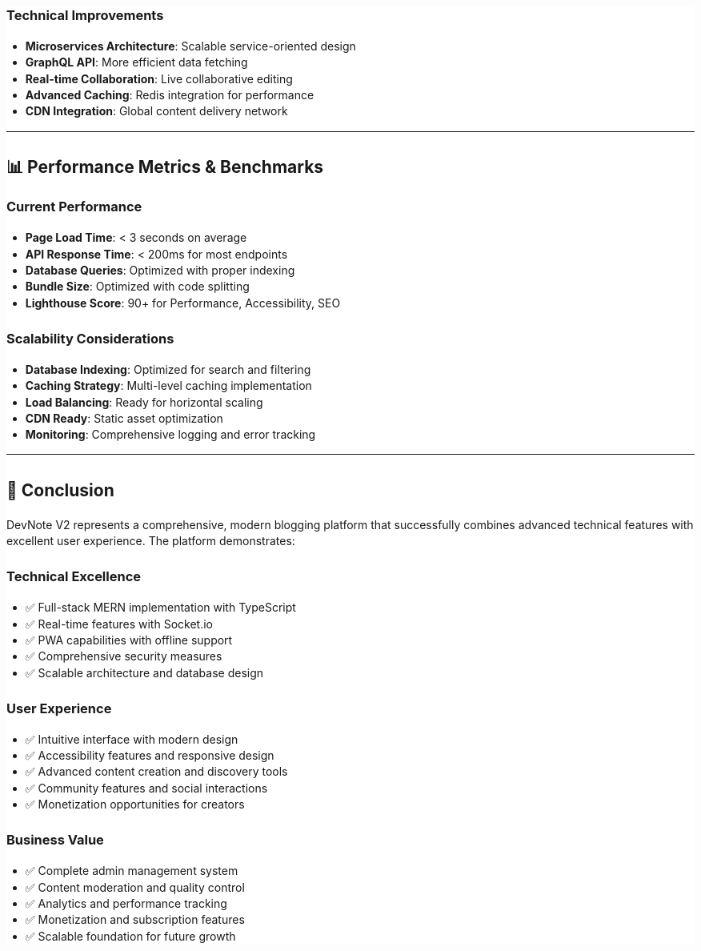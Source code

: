 ### **Technical Improvements**
- **Microservices Architecture**: Scalable service-oriented design
- **GraphQL API**: More efficient data fetching
- **Real-time Collaboration**: Live collaborative editing
- **Advanced Caching**: Redis integration for performance
- **CDN Integration**: Global content delivery network

---

## 📊 Performance Metrics & Benchmarks

### **Current Performance**
- **Page Load Time**: < 3 seconds on average
- **API Response Time**: < 200ms for most endpoints
- **Database Queries**: Optimized with proper indexing
- **Bundle Size**: Optimized with code splitting
- **Lighthouse Score**: 90+ for Performance, Accessibility, SEO

### **Scalability Considerations**
- **Database Indexing**: Optimized for search and filtering
- **Caching Strategy**: Multi-level caching implementation
- **Load Balancing**: Ready for horizontal scaling
- **CDN Ready**: Static asset optimization
- **Monitoring**: Comprehensive logging and error tracking

---

## 🎯 Conclusion

DevNote V2 represents a comprehensive, modern blogging platform that successfully combines advanced technical features with excellent user experience. The platform demonstrates:

### **Technical Excellence**
- ✅ Full-stack MERN implementation with TypeScript
- ✅ Real-time features with Socket.io
- ✅ PWA capabilities with offline support
- ✅ Comprehensive security measures
- ✅ Scalable architecture and database design

### **User Experience**
- ✅ Intuitive interface with modern design
- ✅ Accessibility features and responsive design
- ✅ Advanced content creation and discovery tools
- ✅ Community features and social interactions
- ✅ Monetization opportunities for creators

### **Business Value**
- ✅ Complete admin management system
- ✅ Content moderation and quality control
- ✅ Analytics and performance tracking
- ✅ Monetization and subscription features
- ✅ Scalable foundation for future growth
